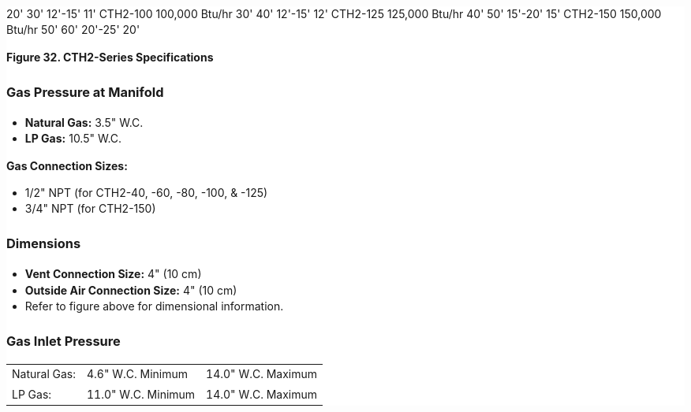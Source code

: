 <td>20'</td>
<td>30'</td>
<td>12'-15'</td>
<td>11'</td>
</tr>
<tr>
<td>CTH2-100</td>
<td>100,000 Btu/hr</td>
<td>30'</td>
<td>40'</td>
<td>12'-15'</td>
<td>12'</td>
</tr>
<tr>
<td>CTH2-125</td>
<td>125,000 Btu/hr</td>
<td>40'</td>
<td>50'</td>
<td>15'-20'</td>
<td>15'</td>
</tr>
<tr>
<td>CTH2-150</td>
<td>150,000 Btu/hr</td>
<td>50'</td>
<td>60'</td>
<td>20'-25'</td>
<td>20'</td>
</tr>
</tbody>
</table>  

**Figure 32. CTH2-Series Specifications**  

### Gas Pressure at Manifold  

- **Natural Gas:** 3.5" W.C.  
- **LP Gas:** 10.5" W.C.  

**Gas Connection Sizes:**  
- 1/2" NPT (for CTH2-40, -60, -80, -100, & -125)  
- 3/4" NPT (for CTH2-150)  

### Dimensions  

- **Vent Connection Size:** 4" (10 cm)  
- **Outside Air Connection Size:** 4" (10 cm)  
- Refer to figure above for dimensional information.  

### Gas Inlet Pressure  

<table>
<tbody>
<tr>
<td>Natural Gas:</td>
<td>4.6" W.C. Minimum</td>
<td>14.0" W.C. Maximum</td>
</tr>
<tr>
<td>LP Gas:</td>
<td>11.0" W.C. Minimum</td>
<td>14.0" W.C. Maximum</td>
</tr>
</tbody>
</table>  